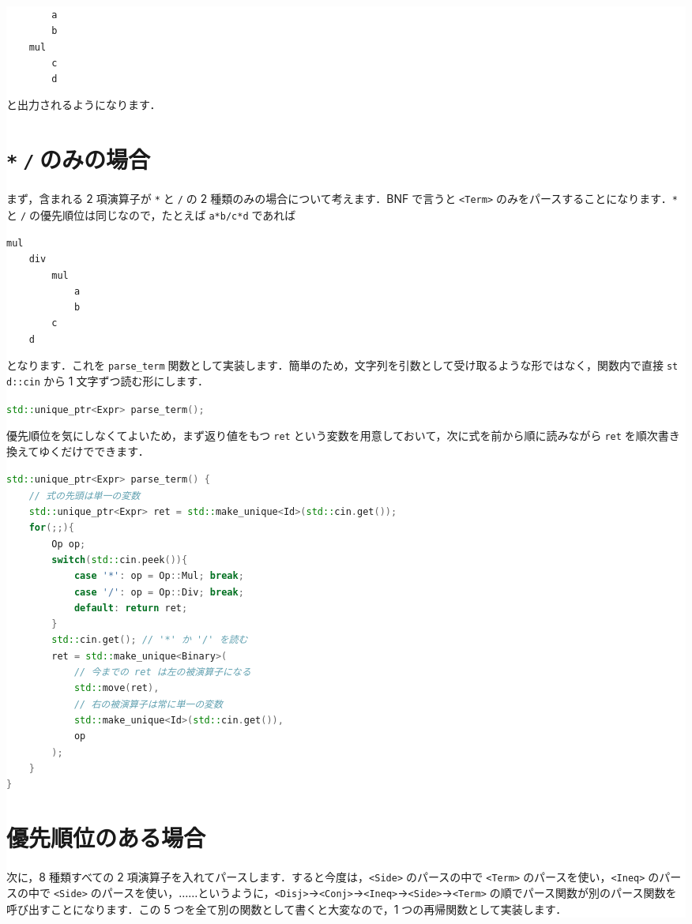 ```
        a
        b
    mul
        c
        d
```
と出力されるようになります．
# `*` `/` のみの場合
まず，含まれる 2 項演算子が `*` と `/` の 2 種類のみの場合について考えます．BNF で言うと `<Term>` のみをパースすることになります．`*` と `/` の優先順位は同じなので，たとえば `a*b/c*d` であれば
```
mul
    div
        mul
            a
            b
        c
    d
```
となります．これを `parse_term` 関数として実装します．簡単のため，文字列を引数として受け取るような形ではなく，関数内で直接 `std::cin` から 1 文字ずつ読む形にします．
```cpp
std::unique_ptr<Expr> parse_term();
```

優先順位を気にしなくてよいため，まず返り値をもつ `ret` という変数を用意しておいて，次に式を前から順に読みながら `ret` を順次書き換えてゆくだけでできます．
```cpp
std::unique_ptr<Expr> parse_term() {
	// 式の先頭は単一の変数
	std::unique_ptr<Expr> ret = std::make_unique<Id>(std::cin.get());
	for(;;){
		Op op;
		switch(std::cin.peek()){
			case '*': op = Op::Mul; break;
			case '/': op = Op::Div; break;
			default: return ret;
		}
		std::cin.get(); // '*' か '/' を読む
		ret = std::make_unique<Binary>(
			// 今までの ret は左の被演算子になる
			std::move(ret),
			// 右の被演算子は常に単一の変数
			std::make_unique<Id>(std::cin.get()),
			op
		);
	}
}
```
# 優先順位のある場合
次に，8 種類すべての 2 項演算子を入れてパースします．すると今度は，`<Side>` のパースの中で `<Term>` のパースを使い，`<Ineq>` のパースの中で `<Side>` のパースを使い，……というように，`<Disj>`→`<Conj>`→`<Ineq>`→`<Side>`→`<Term>` の順でパース関数が別のパース関数を呼び出すことになります．この 5 つを全て別の関数として書くと大変なので，1 つの再帰関数として実装します．
